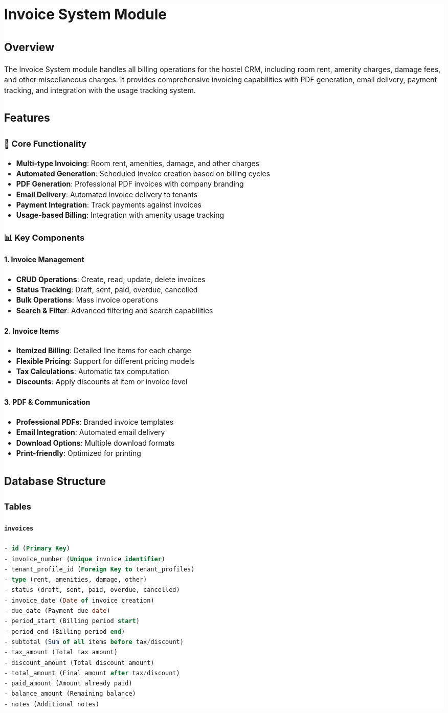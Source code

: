 # Invoice System Module

## Overview
The Invoice System module handles all billing operations for the hostel CRM, including room rent, amenity charges, damage fees, and other miscellaneous charges. It provides comprehensive invoicing capabilities with PDF generation, email delivery, payment tracking, and integration with the usage tracking system.

## Features

### 🎯 Core Functionality
- **Multi-type Invoicing**: Room rent, amenities, damage, and other charges
- **Automated Generation**: Scheduled invoice creation based on billing cycles
- **PDF Generation**: Professional PDF invoices with company branding
- **Email Delivery**: Automated invoice delivery to tenants
- **Payment Integration**: Track payments against invoices
- **Usage-based Billing**: Integration with amenity usage tracking

### 📊 Key Components

#### 1. Invoice Management
- **CRUD Operations**: Create, read, update, delete invoices
- **Status Tracking**: Draft, sent, paid, overdue, cancelled
- **Bulk Operations**: Mass invoice operations
- **Search & Filter**: Advanced filtering and search capabilities

#### 2. Invoice Items
- **Itemized Billing**: Detailed line items for each charge
- **Flexible Pricing**: Support for different pricing models
- **Tax Calculations**: Automatic tax computation
- **Discounts**: Apply discounts at item or invoice level

#### 3. PDF & Communication
- **Professional PDFs**: Branded invoice templates
- **Email Integration**: Automated email delivery
- **Download Options**: Multiple download formats
- **Print-friendly**: Optimized for printing

## Database Structure

### Tables

#### `invoices`
```sql
- id (Primary Key)
- invoice_number (Unique invoice identifier)
- tenant_profile_id (Foreign Key to tenant_profiles)
- type (rent, amenities, damage, other)
- status (draft, sent, paid, overdue, cancelled)
- invoice_date (Date of invoice creation)
- due_date (Payment due date)
- period_start (Billing period start)
- period_end (Billing period end)
- subtotal (Sum of all items before tax/discount)
- tax_amount (Total tax amount)
- discount_amount (Total discount amount)
- total_amount (Final amount after tax/discount)
- paid_amount (Amount already paid)
- balance_amount (Remaining balance)
- notes (Additional notes)
```